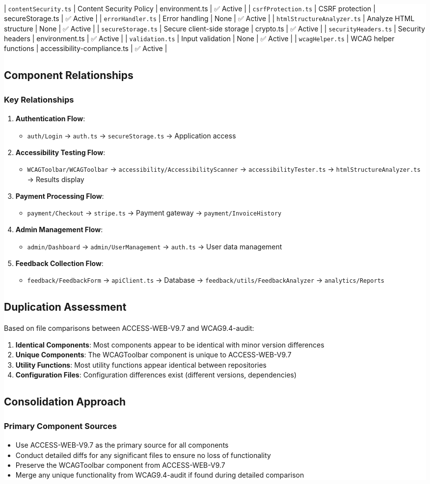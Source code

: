 | `contentSecurity.ts` | Content Security Policy | environment.ts | ✅ Active |
| `csrfProtection.ts` | CSRF protection | secureStorage.ts | ✅ Active |
| `errorHandler.ts` | Error handling | None | ✅ Active |
| `htmlStructureAnalyzer.ts` | Analyze HTML structure | None | ✅ Active |
| `secureStorage.ts` | Secure client-side storage | crypto.ts | ✅ Active |
| `securityHeaders.ts` | Security headers | environment.ts | ✅ Active |
| `validation.ts` | Input validation | None | ✅ Active |
| `wcagHelper.ts` | WCAG helper functions | accessibility-compliance.ts | ✅ Active |

## Component Relationships

### Key Relationships
1. **Authentication Flow**:
   - `auth/Login` → `auth.ts` → `secureStorage.ts` → Application access
   
2. **Accessibility Testing Flow**:
   - `WCAGToolbar/WCAGToolbar` → `accessibility/AccessibilityScanner` → `accessibilityTester.ts` → `htmlStructureAnalyzer.ts` → Results display

3. **Payment Processing Flow**:
   - `payment/Checkout` → `stripe.ts` → Payment gateway → `payment/InvoiceHistory`

4. **Admin Management Flow**:
   - `admin/Dashboard` → `admin/UserManagement` → `auth.ts` → User data management

5. **Feedback Collection Flow**:
   - `feedback/FeedbackForm` → `apiClient.ts` → Database → `feedback/utils/FeedbackAnalyzer` → `analytics/Reports`

## Duplication Assessment

Based on file comparisons between ACCESS-WEB-V9.7 and WCAG9.4-audit:

1. **Identical Components**: Most components appear to be identical with minor version differences
2. **Unique Components**: The WCAGToolbar component is unique to ACCESS-WEB-V9.7
3. **Utility Functions**: Most utility functions appear identical between repositories
4. **Configuration Files**: Configuration differences exist (different versions, dependencies)

## Consolidation Approach

### Primary Component Sources
- Use ACCESS-WEB-V9.7 as the primary source for all components
- Conduct detailed diffs for any significant files to ensure no loss of functionality
- Preserve the WCAGToolbar component from ACCESS-WEB-V9.7
- Merge any unique functionality from WCAG9.4-audit if found during detailed comparison
